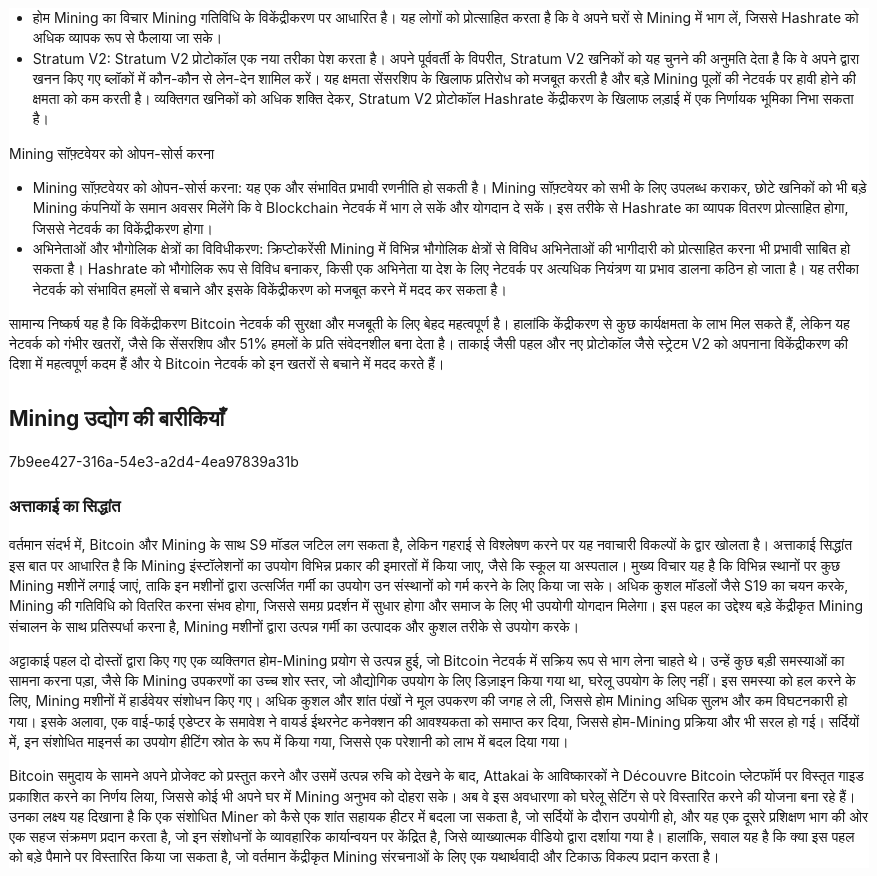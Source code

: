 
- होम Mining का विचार Mining गतिविधि के विकेंद्रीकरण पर आधारित है। यह लोगों को प्रोत्साहित करता है कि वे अपने घरों से Mining में भाग लें, जिससे Hashrate को अधिक व्यापक रूप से फैलाया जा सके।
- Stratum V2: Stratum V2 प्रोटोकॉल एक नया तरीका पेश करता है। अपने पूर्ववर्ती के विपरीत, Stratum V2 खनिकों को यह चुनने की अनुमति देता है कि वे अपने द्वारा खनन किए गए ब्लॉकों में कौन-कौन से लेन-देन शामिल करें। यह क्षमता सेंसरशिप के खिलाफ प्रतिरोध को मजबूत करती है और बड़े Mining पूलों की नेटवर्क पर हावी होने की क्षमता को कम करती है। व्यक्तिगत खनिकों को अधिक शक्ति देकर, Stratum V2 प्रोटोकॉल Hashrate केंद्रीकरण के खिलाफ लड़ाई में एक निर्णायक भूमिका निभा सकता है।

Mining सॉफ़्टवेयर को ओपन-सोर्स करना


- Mining सॉफ़्टवेयर को ओपन-सोर्स करना: यह एक और संभावित प्रभावी रणनीति हो सकती है। Mining सॉफ़्टवेयर को सभी के लिए उपलब्ध कराकर, छोटे खनिकों को भी बड़े Mining कंपनियों के समान अवसर मिलेंगे कि वे Blockchain नेटवर्क में भाग ले सकें और योगदान दे सकें। इस तरीके से Hashrate का व्यापक वितरण प्रोत्साहित होगा, जिससे नेटवर्क का विकेंद्रीकरण होगा।
- अभिनेताओं और भौगोलिक क्षेत्रों का विविधीकरण: क्रिप्टोकरेंसी Mining में विभिन्न भौगोलिक क्षेत्रों से विविध अभिनेताओं की भागीदारी को प्रोत्साहित करना भी प्रभावी साबित हो सकता है। Hashrate को भौगोलिक रूप से विविध बनाकर, किसी एक अभिनेता या देश के लिए नेटवर्क पर अत्यधिक नियंत्रण या प्रभाव डालना कठिन हो जाता है। यह तरीका नेटवर्क को संभावित हमलों से बचाने और इसके विकेंद्रीकरण को मजबूत करने में मदद कर सकता है।

सामान्य निष्कर्ष यह है कि विकेंद्रीकरण Bitcoin नेटवर्क की सुरक्षा और मजबूती के लिए बेहद महत्वपूर्ण है। हालांकि केंद्रीकरण से कुछ कार्यक्षमता के लाभ मिल सकते हैं, लेकिन यह नेटवर्क को गंभीर खतरों, जैसे कि सेंसरशिप और 51% हमलों के प्रति संवेदनशील बना देता है। ताकाई जैसी पहल और नए प्रोटोकॉल जैसे स्ट्रेटम V2 को अपनाना विकेंद्रीकरण की दिशा में महत्वपूर्ण कदम हैं और ये Bitcoin नेटवर्क को इन खतरों से बचाने में मदद करते हैं।

## Mining उद्योग की बारीकियाँ

<chapterId>7b9ee427-316a-54e3-a2d4-4ea97839a31b</chapterId>

### अत्ताकाई का सिद्धांत

वर्तमान संदर्भ में, Bitcoin और Mining के साथ S9 मॉडल जटिल लग सकता है, लेकिन गहराई से विश्लेषण करने पर यह नवाचारी विकल्पों के द्वार खोलता है। अत्ताकाई सिद्धांत इस बात पर आधारित है कि Mining इंस्टॉलेशनों का उपयोग विभिन्न प्रकार की इमारतों में किया जाए, जैसे कि स्कूल या अस्पताल। मुख्य विचार यह है कि विभिन्न स्थानों पर कुछ Mining मशीनें लगाई जाएं, ताकि इन मशीनों द्वारा उत्सर्जित गर्मी का उपयोग उन संस्थानों को गर्म करने के लिए किया जा सके। अधिक कुशल मॉडलों जैसे S19 का चयन करके, Mining की गतिविधि को वितरित करना संभव होगा, जिससे समग्र प्रदर्शन में सुधार होगा और समाज के लिए भी उपयोगी योगदान मिलेगा। इस पहल का उद्देश्य बड़े केंद्रीकृत Mining संचालन के साथ प्रतिस्पर्धा करना है, Mining मशीनों द्वारा उत्पन्न गर्मी का उत्पादक और कुशल तरीके से उपयोग करके।

अट्टाकाई पहल दो दोस्तों द्वारा किए गए एक व्यक्तिगत होम-Mining प्रयोग से उत्पन्न हुई, जो Bitcoin नेटवर्क में सक्रिय रूप से भाग लेना चाहते थे। उन्हें कुछ बड़ी समस्याओं का सामना करना पड़ा, जैसे कि Mining उपकरणों का उच्च शोर स्तर, जो औद्योगिक उपयोग के लिए डिज़ाइन किया गया था, घरेलू उपयोग के लिए नहीं। इस समस्या को हल करने के लिए, Mining मशीनों में हार्डवेयर संशोधन किए गए। अधिक कुशल और शांत पंखों ने मूल उपकरण की जगह ले ली, जिससे होम Mining अधिक सुलभ और कम विघटनकारी हो गया। इसके अलावा, एक वाई-फाई एडेप्टर के समावेश ने वायर्ड ईथरनेट कनेक्शन की आवश्यकता को समाप्त कर दिया, जिससे होम-Mining प्रक्रिया और भी सरल हो गई। सर्दियों में, इन संशोधित माइनर्स का उपयोग हीटिंग स्रोत के रूप में किया गया, जिससे एक परेशानी को लाभ में बदल दिया गया।

Bitcoin समुदाय के सामने अपने प्रोजेक्ट को प्रस्तुत करने और उसमें उत्पन्न रुचि को देखने के बाद, Attakai के आविष्कारकों ने Découvre Bitcoin प्लेटफॉर्म पर विस्तृत गाइड प्रकाशित करने का निर्णय लिया, जिससे कोई भी अपने घर में Mining अनुभव को दोहरा सके। अब वे इस अवधारणा को घरेलू सेटिंग से परे विस्तारित करने की योजना बना रहे हैं। उनका लक्ष्य यह दिखाना है कि एक संशोधित Miner को कैसे एक शांत सहायक हीटर में बदला जा सकता है, जो सर्दियों के दौरान उपयोगी हो, और यह एक दूसरे प्रशिक्षण भाग की ओर एक सहज संक्रमण प्रदान करता है, जो इन संशोधनों के व्यावहारिक कार्यान्वयन पर केंद्रित है, जिसे व्याख्यात्मक वीडियो द्वारा दर्शाया गया है। हालांकि, सवाल यह है कि क्या इस पहल को बड़े पैमाने पर विस्तारित किया जा सकता है, जो वर्तमान केंद्रीकृत Mining संरचनाओं के लिए एक यथार्थवादी और टिकाऊ विकल्प प्रदान करता है।
